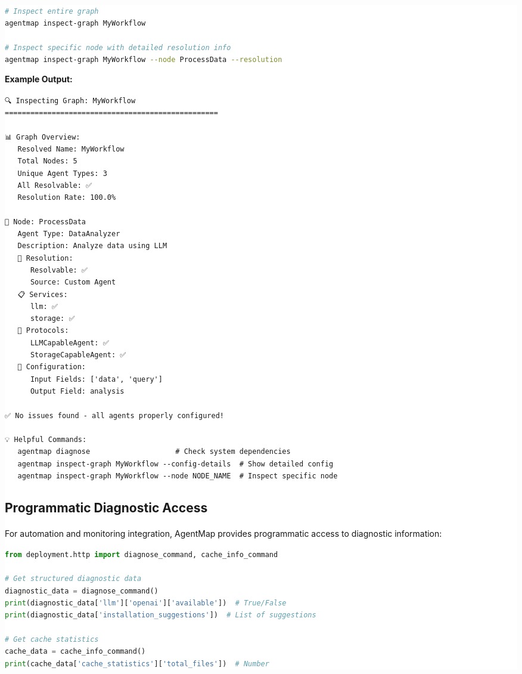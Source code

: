```bash
# Inspect entire graph
agentmap inspect-graph MyWorkflow

# Inspect specific node with detailed resolution info
agentmap inspect-graph MyWorkflow --node ProcessData --resolution
```

**Example Output:**
```
🔍 Inspecting Graph: MyWorkflow
==================================================

📊 Graph Overview:
   Resolved Name: MyWorkflow
   Total Nodes: 5
   Unique Agent Types: 3
   All Resolvable: ✅
   Resolution Rate: 100.0%

🤖 Node: ProcessData
   Agent Type: DataAnalyzer
   Description: Analyze data using LLM
   🔧 Resolution:
      Resolvable: ✅
      Source: Custom Agent
   📋 Services:
      llm: ✅
      storage: ✅
   🔌 Protocols:
      LLMCapableAgent: ✅
      StorageCapableAgent: ✅
   📝 Configuration:
      Input Fields: ['data', 'query']
      Output Field: analysis

✅ No issues found - all agents properly configured!

💡 Helpful Commands:
   agentmap diagnose                    # Check system dependencies
   agentmap inspect-graph MyWorkflow --config-details  # Show detailed config
   agentmap inspect-graph MyWorkflow --node NODE_NAME  # Inspect specific node
```

## Programmatic Diagnostic Access

For automation and monitoring integration, AgentMap provides programmatic access to diagnostic information:

```python
from deployment.http import diagnose_command, cache_info_command

# Get structured diagnostic data
diagnostic_data = diagnose_command()
print(diagnostic_data['llm']['openai']['available'])  # True/False
print(diagnostic_data['installation_suggestions'])  # List of suggestions

# Get cache statistics
cache_data = cache_info_command()
print(cache_data['cache_statistics']['total_files'])  # Number
```
